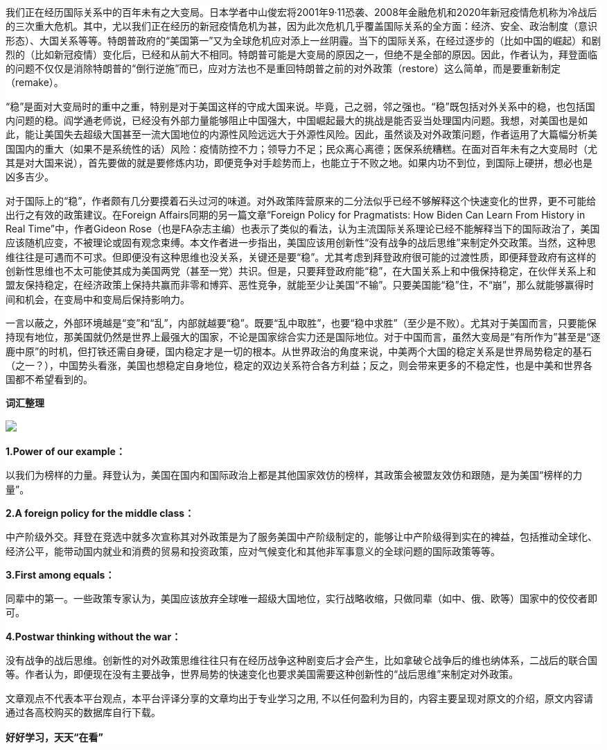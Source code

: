   

我们正在经历国际关系中的百年未有之大变局。日本学者中山俊宏将2001年9·11恐袭、2008年金融危机和2020年新冠疫情危机称为冷战后的三次重大危机。其中，尤以我们正在经历的新冠疫情危机为甚，因为此次危机几乎覆盖国际关系的全方面：经济、安全、政治制度（意识形态）、大国关系等等。特朗普政府的“美国第一”又为全球危机应对添上一丝阴霾。当下的国际关系，在经过逐步的（比如中国的崛起）和剧烈的（比如新冠疫情）变化后，已经和从前大不相同。特朗普可能是大变局的原因之一，但绝不是全部的原因。因此，作者认为，拜登面临的问题不仅仅是消除特朗普的“倒行逆施”而已，应对方法也不是重回特朗普之前的对外政策（restore）这么简单，而是要重新制定（remake）。

  

“稳”是面对大变局时的重中之重，特别是对于美国这样的守成大国来说。毕竟，己之弱，邻之强也。“稳”既包括对外关系中的稳，也包括国内问题的稳。阎学通老师说，已经没有外部力量能够阻止中国强大，中国崛起最大的挑战是能否妥当处理国内问题。我想，对美国也是如此，能让美国失去超级大国甚至一流大国地位的内源性风险远远大于外源性风险。因此，虽然谈及对外政策问题，作者运用了大篇幅分析美国国内的重大（如果不是系统性的话）风险：疫情防控不力；领导力不足；民众离心离德；医保系统糟糕。在面对百年未有之大变局时（尤其是对大国来说），首先要做的就是要修炼内功，即便竞争对手趁势而上，也能立于不败之地。如果内功不到位，到国际上硬拼，想必也是凶多吉少。

  

对于国际上的“稳”，作者颇有几分要摸着石头过河的味道。对外政策阵营原来的二分法似乎已经不够解释这个快速变化的世界，更不可能给出行之有效的政策建议。在Foreign
Affairs同期的另一篇文章“Foreign Policy for Pragmatists: How Biden Can Learn From
History in Real Time”中，作者Gideon
Rose（也是FA杂志主编）也表示了类似的看法，认为主流国际关系理论已经不能解释当下的国际政治了，美国应该随机应变，不被理论或固有观念束缚。本文作者进一步指出，美国应该用创新性“没有战争的战后思维”来制定外交政策。当然，这种思维往往是可遇而不可求。但即便没有这种思维也没关系，关键还是要“稳”。尤其考虑到拜登政府很可能的过渡性质，即便拜登政府有这样的创新性思维也不太可能使其成为美国两党（甚至一党）共识。但是，只要拜登政府能“稳”，在大国关系上和中俄保持稳定，在伙伴关系上和盟友保持稳定，在经济政策上保持共赢而非零和博弈、恶性竞争，就能至少让美国“不输”。只要美国能“稳”住，不“崩”，那么就能够赢得时间和机会，在变局中和变局后保持影响力。

  

一言以蔽之，外部环境越是“变”和“乱”，内部就越要“稳”。既要“乱中取胜”，也要“稳中求胜”（至少是不败）。尤其对于美国而言，只要能保持现有地位，那美国就仍然是世界上最强大的国家，不论是国家综合实力还是国际地位。对于中国而言，虽然大变局是“有所作为”甚至是“逐鹿中原”的时机，但打铁还需自身硬，国内稳定才是一切的根本。从世界政治的角度来说，中美两个大国的稳定关系是世界局势稳定的基石（之一？），中国势头看涨，美国也想稳定自身地位，稳定的双边关系符合各方利益；反之，则会带来更多的不稳定性，也是中美和世界各国都不希望看到的。

  

 **词汇整理**

![](/images/1011/6.png)

 **1.Power of our example：**

以我们为榜样的力量。拜登认为，美国在国内和国际政治上都是其他国家效仿的榜样，其政策会被盟友效仿和跟随，是为美国“榜样的力量”。

  

 **2.A foreign policy for the middle class：**

中产阶级外交。拜登在竞选中就多次宣称其对外政策是为了服务美国中产阶级制定的，能够让中产阶级得到实在的裨益，包括推动全球化、经济公平，能带动国内就业和消费的贸易和投资政策，应对气候变化和其他非军事意义的全球问题的国际政策等等。

  

 **3.First among equals：**

同辈中的第一。一些政策专家认为，美国应该放弃全球唯一超级大国地位，实行战略收缩，只做同辈（如中、俄、欧等）国家中的佼佼者即可。

  

 **4.Postwar thinking without the war：**

没有战争的战后思维。创新性的对外政策思维往往只有在经历战争这种剧变后才会产生，比如拿破仑战争后的维也纳体系，二战后的联合国等。作者认为，即便现在没有主要战争，世界局势的快速变化也要求美国需要这种创新性的“战后思维”来制定对外政策。

文章观点不代表本平台观点，本平台评译分享的文章均出于专业学习之用, 不以任何盈利为目的，内容主要呈现对原文的介绍，原文内容请通过各高校购买的数据库自行下载。

**好好学习，天天“在看”**<img src='/images/1011/7.gif' width='17' height='17' />
